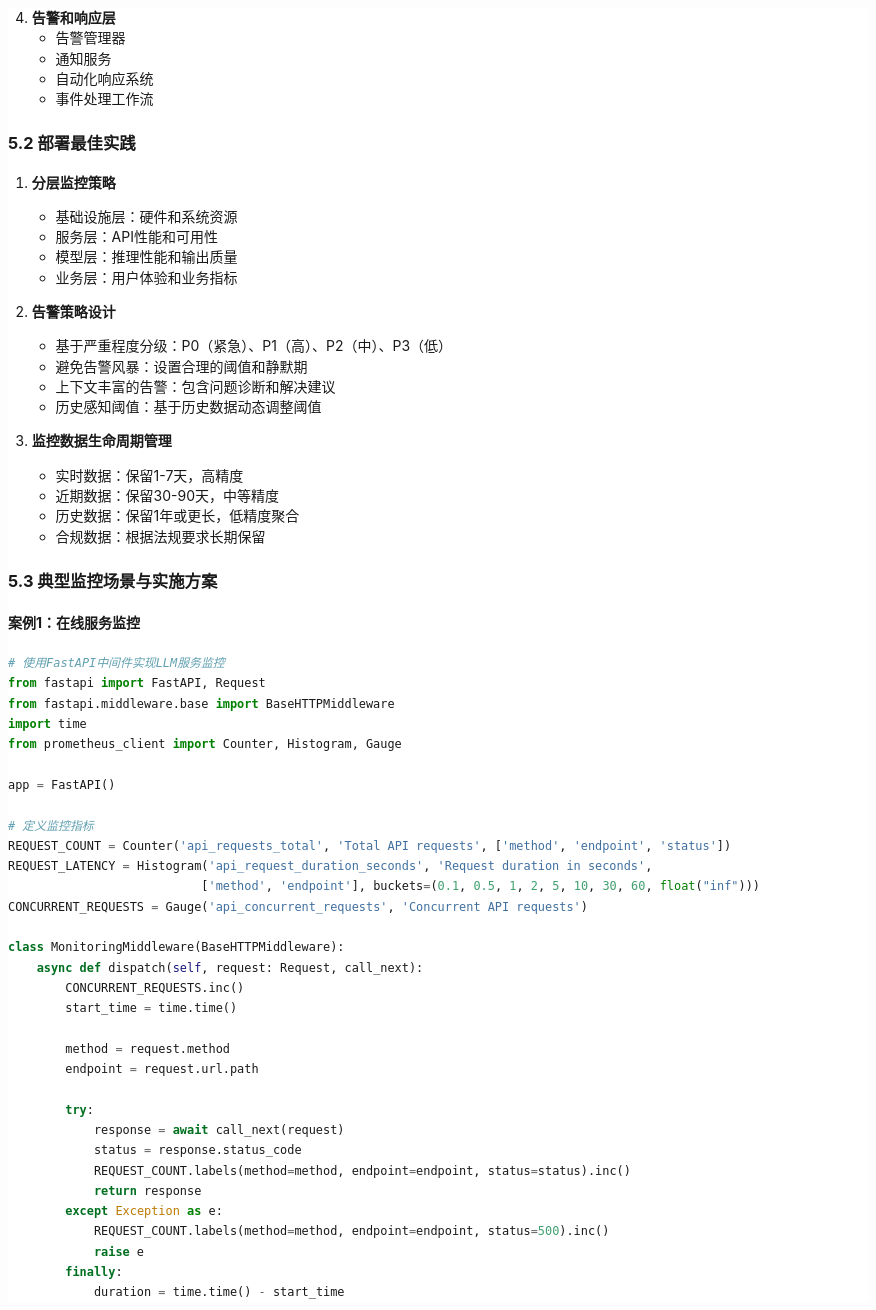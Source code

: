 4. **告警和响应层**
   - 告警管理器
   - 通知服务
   - 自动化响应系统
   - 事件处理工作流

### 5.2 部署最佳实践

1. **分层监控策略**
   - 基础设施层：硬件和系统资源
   - 服务层：API性能和可用性
   - 模型层：推理性能和输出质量
   - 业务层：用户体验和业务指标

2. **告警策略设计**
   - 基于严重程度分级：P0（紧急）、P1（高）、P2（中）、P3（低）
   - 避免告警风暴：设置合理的阈值和静默期
   - 上下文丰富的告警：包含问题诊断和解决建议
   - 历史感知阈值：基于历史数据动态调整阈值

3. **监控数据生命周期管理**
   - 实时数据：保留1-7天，高精度
   - 近期数据：保留30-90天，中等精度
   - 历史数据：保留1年或更长，低精度聚合
   - 合规数据：根据法规要求长期保留

### 5.3 典型监控场景与实施方案

#### 案例1：在线服务监控

```python
# 使用FastAPI中间件实现LLM服务监控
from fastapi import FastAPI, Request
from fastapi.middleware.base import BaseHTTPMiddleware
import time
from prometheus_client import Counter, Histogram, Gauge

app = FastAPI()

# 定义监控指标
REQUEST_COUNT = Counter('api_requests_total', 'Total API requests', ['method', 'endpoint', 'status'])
REQUEST_LATENCY = Histogram('api_request_duration_seconds', 'Request duration in seconds', 
                           ['method', 'endpoint'], buckets=(0.1, 0.5, 1, 2, 5, 10, 30, 60, float("inf")))
CONCURRENT_REQUESTS = Gauge('api_concurrent_requests', 'Concurrent API requests')

class MonitoringMiddleware(BaseHTTPMiddleware):
    async def dispatch(self, request: Request, call_next):
        CONCURRENT_REQUESTS.inc()
        start_time = time.time()
        
        method = request.method
        endpoint = request.url.path
        
        try:
            response = await call_next(request)
            status = response.status_code
            REQUEST_COUNT.labels(method=method, endpoint=endpoint, status=status).inc()
            return response
        except Exception as e:
            REQUEST_COUNT.labels(method=method, endpoint=endpoint, status=500).inc()
            raise e
        finally:
            duration = time.time() - start_time
```